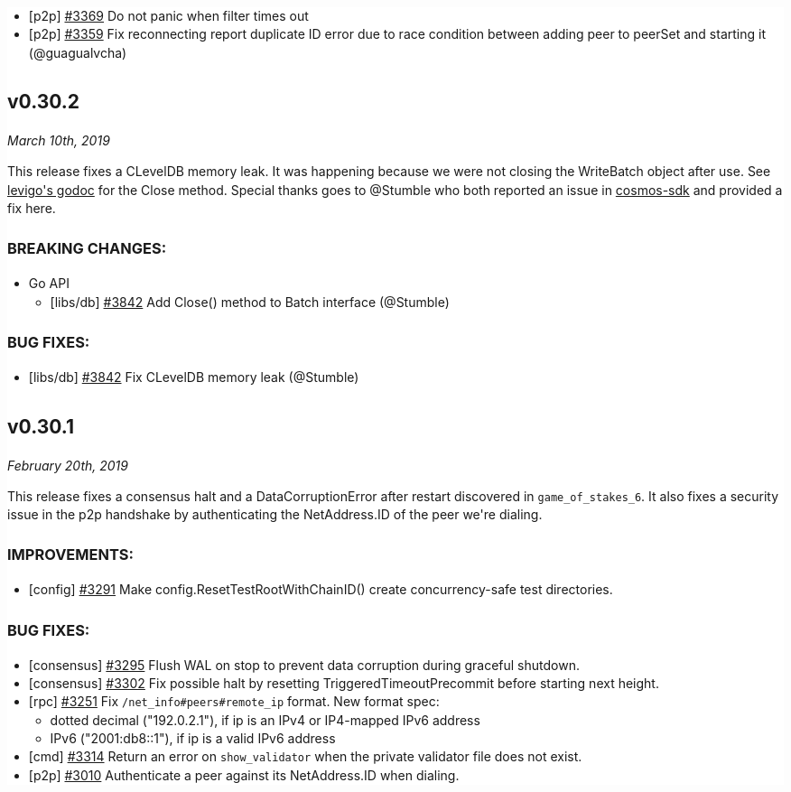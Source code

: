 - [p2p] [\#3369](https://github.com/zlyzol/tendermint-0.32.3/issues/3369) Do not panic when filter times out
- [p2p] [\#3359](https://github.com/zlyzol/tendermint-0.32.3/pull/3359) Fix reconnecting report duplicate ID error due to race condition between adding peer to peerSet and starting it (@guagualvcha)

## v0.30.2

*March 10th, 2019*

This release fixes a CLevelDB memory leak. It was happening because we were not
closing the WriteBatch object after use. See [levigo's
godoc](https://godoc.org/github.com/jmhodges/levigo#WriteBatch.Close) for the
Close method. Special thanks goes to @Stumble who both reported an issue in
[cosmos-sdk](https://github.com/cosmos/cosmos-sdk/issues/3842) and provided a
fix here.

### BREAKING CHANGES:

* Go API
  - [libs/db] [\#3842](https://github.com/cosmos/cosmos-sdk/issues/3842) Add Close() method to Batch interface (@Stumble)

### BUG FIXES:
- [libs/db] [\#3842](https://github.com/cosmos/cosmos-sdk/issues/3842) Fix CLevelDB memory leak (@Stumble)

## v0.30.1

*February 20th, 2019*

This release fixes a consensus halt and a DataCorruptionError after restart
discovered in `game_of_stakes_6`. It also fixes a security issue in the p2p
handshake by authenticating the NetAddress.ID of the peer we're dialing.

### IMPROVEMENTS:

* [config] [\#3291](https://github.com/zlyzol/tendermint-0.32.3/issues/3291) Make
  config.ResetTestRootWithChainID() create concurrency-safe test directories.

### BUG FIXES:

* [consensus] [\#3295](https://github.com/zlyzol/tendermint-0.32.3/issues/3295)
  Flush WAL on stop to prevent data corruption during graceful shutdown.
* [consensus] [\#3302](https://github.com/zlyzol/tendermint-0.32.3/issues/3302)
  Fix possible halt by resetting TriggeredTimeoutPrecommit before starting next height.
* [rpc] [\#3251](https://github.com/zlyzol/tendermint-0.32.3/issues/3251) Fix
  `/net_info#peers#remote_ip` format. New format spec:
  * dotted decimal ("192.0.2.1"), if ip is an IPv4 or IP4-mapped IPv6 address
  * IPv6 ("2001:db8::1"), if ip is a valid IPv6 address
* [cmd] [\#3314](https://github.com/zlyzol/tendermint-0.32.3/issues/3314) Return
  an error on `show_validator` when the private validator file does not exist.
* [p2p] [\#3010](https://github.com/zlyzol/tendermint-0.32.3/issues/3010#issuecomment-464287627)
  Authenticate a peer against its NetAddress.ID when dialing.


[i1815]: https://github.com/zlyzol/tendermint-0.32.3/pull/1815